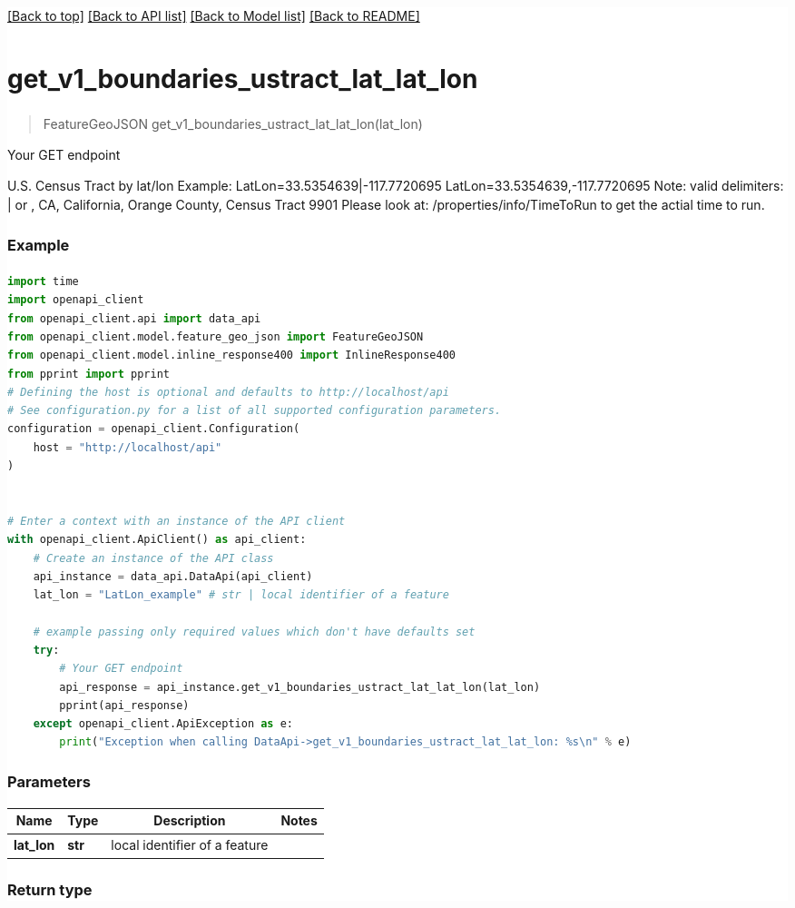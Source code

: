 [[Back to top]](#) [[Back to API list]](../README.md#documentation-for-api-endpoints) [[Back to Model list]](../README.md#documentation-for-models) [[Back to README]](../README.md)

# **get_v1_boundaries_ustract_lat_lat_lon**
> FeatureGeoJSON get_v1_boundaries_ustract_lat_lat_lon(lat_lon)

Your GET endpoint

U.S. Census Tract by lat/lon  Example: LatLon=33.5354639|-117.7720695 LatLon=33.5354639,-117.7720695  Note: valid delimiters: | or ,  CA, California, Orange County, Census Tract 9901  Please look at:   /properties/info/TimeToRun  to get the actial time to run. 

### Example

```python
import time
import openapi_client
from openapi_client.api import data_api
from openapi_client.model.feature_geo_json import FeatureGeoJSON
from openapi_client.model.inline_response400 import InlineResponse400
from pprint import pprint
# Defining the host is optional and defaults to http://localhost/api
# See configuration.py for a list of all supported configuration parameters.
configuration = openapi_client.Configuration(
    host = "http://localhost/api"
)


# Enter a context with an instance of the API client
with openapi_client.ApiClient() as api_client:
    # Create an instance of the API class
    api_instance = data_api.DataApi(api_client)
    lat_lon = "LatLon_example" # str | local identifier of a feature

    # example passing only required values which don't have defaults set
    try:
        # Your GET endpoint
        api_response = api_instance.get_v1_boundaries_ustract_lat_lat_lon(lat_lon)
        pprint(api_response)
    except openapi_client.ApiException as e:
        print("Exception when calling DataApi->get_v1_boundaries_ustract_lat_lat_lon: %s\n" % e)
```


### Parameters

Name | Type | Description  | Notes
------------- | ------------- | ------------- | -------------
 **lat_lon** | **str**| local identifier of a feature |

### Return type
